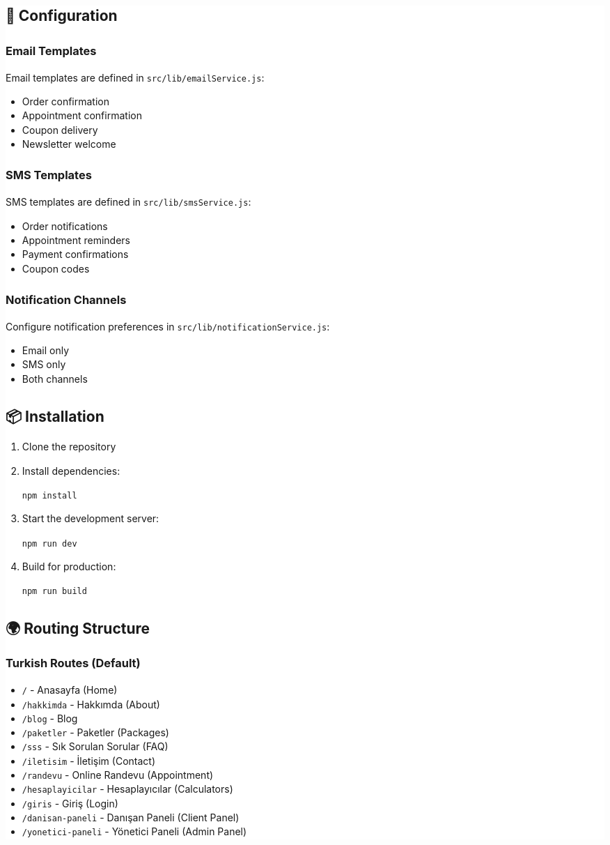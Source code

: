 ## 🔧 Configuration

### Email Templates
Email templates are defined in `src/lib/emailService.js`:
- Order confirmation
- Appointment confirmation
- Coupon delivery
- Newsletter welcome

### SMS Templates
SMS templates are defined in `src/lib/smsService.js`:
- Order notifications
- Appointment reminders
- Payment confirmations
- Coupon codes

### Notification Channels
Configure notification preferences in `src/lib/notificationService.js`:
- Email only
- SMS only
- Both channels

## 📦 Installation

1. Clone the repository
2. Install dependencies:
   ```bash
   npm install
   ```

3. Start the development server:
   ```bash
   npm run dev
   ```

4. Build for production:
   ```bash
   npm run build
   ```

## 🌍 Routing Structure

### Turkish Routes (Default)
- `/` - Anasayfa (Home)
- `/hakkimda` - Hakkımda (About)
- `/blog` - Blog
- `/paketler` - Paketler (Packages)
- `/sss` - Sık Sorulan Sorular (FAQ)
- `/iletisim` - İletişim (Contact)
- `/randevu` - Online Randevu (Appointment)
- `/hesaplayicilar` - Hesaplayıcılar (Calculators)
- `/giris` - Giriş (Login)
- `/danisan-paneli` - Danışan Paneli (Client Panel)
- `/yonetici-paneli` - Yönetici Paneli (Admin Panel)
